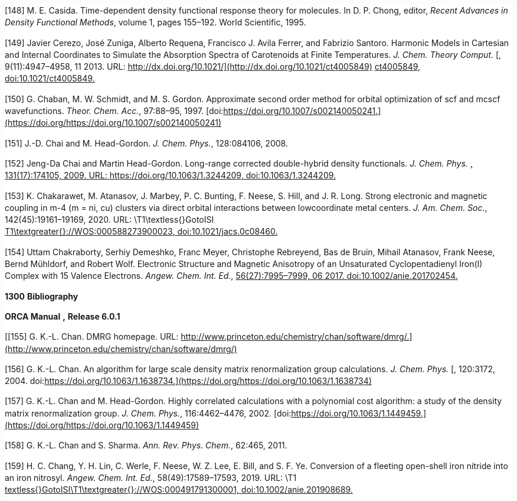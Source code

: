 [148] M. E. Casida. Time-dependent density functional response theory for molecules. In D. P. Chong, editor,
*Recent Advances in Density Functional Methods*, volume 1, pages 155–192. World Scientific, 1995.

[149] Javier Cerezo, José Zuniga, Alberto Requena, Francisco J. Avila Ferrer, and Fabrizio Santoro. Harmonic
Models in Cartesian and Internal Coordinates to Simulate the Absorption Spectra of Carotenoids at Finite Temperatures. *J. Chem. Theory Comput.* [, 9(11):4947–4958, 11 2013. URL: http://dx.doi.org/10.1021/](http://dx.doi.org/10.1021/ct4005849)
[ct4005849, doi:10.1021/ct4005849.](http://dx.doi.org/10.1021/ct4005849)

[150] G. Chaban, M. W. Schmidt, and M. S. Gordon. Approximate second order method for orbital optimization of scf and mcscf wavefunctions. *Theor.* *Chem.* *Acc.*, 97:88–95, 1997.
[doi:https://doi.org/10.1007/s002140050241.](https://doi.org/https://doi.org/10.1007/s002140050241)

[151] J.-D. Chai and M. Head-Gordon. *J. Chem. Phys.*, 128:084106, 2008.

[152] Jeng-Da Chai and Martin Head-Gordon. Long-range corrected double-hybrid density functionals. *J. Chem.*
*Phys.* [, 131(17):174105, 2009. URL: https://doi.org/10.1063/1.3244209, doi:10.1063/1.3244209.](https://doi.org/10.1063/1.3244209)

[153] K. Chakarawet, M. Atanasov, J. Marbey, P. C. Bunting, F. Neese, S. Hill, and J. R. Long. Strong electronic and magnetic coupling in m-4 (m = ni, cu) clusters via direct orbital interactions between lowcoordinate metal centers. *J. Am. Chem. Soc.*, 142(45):19161–19169, 2020. URL: \T1\textless{}GotoISI\
[T1\textgreater{}://WOS:000588273900023, doi:10.1021/jacs.0c08460.](https://doi.org/10.1021/jacs.0c08460)

[154] Uttam Chakraborty, Serhiy Demeshko, Franc Meyer, Christophe Rebreyend, Bas de Bruin, Mihail Atanasov,
Frank Neese, Bernd Mühldorf, and Robert Wolf. Electronic Structure and Magnetic Anisotropy of
an Unsaturated Cyclopentadienyl Iron(I) Complex with 15 Valence Electrons. *Angew. Chem. Int. Ed.*,
[56(27):7995–7999, 06 2017. doi:10.1002/anie.201702454.](https://doi.org/10.1002/anie.201702454)

**1300** **Bibliography**

**ORCA Manual** **,** **Release 6.0.1**

[[155] G. K.-L. Chan. DMRG homepage. URL: http://www.princeton.edu/chemistry/chan/software/dmrg/.](http://www.princeton.edu/chemistry/chan/software/dmrg/)

[156] G. K.-L. Chan. An algorithm for large scale density matrix renormalization group calculations. *J. Chem.*
*Phys.* [, 120:3172, 2004. doi:https://doi.org/10.1063/1.1638734.](https://doi.org/https://doi.org/10.1063/1.1638734)

[157] G. K.-L. Chan and M. Head-Gordon. Highly correlated calculations with a polynomial cost algorithm: a study of the density matrix renormalization group. *J. Chem. Phys.*, 116:4462–4476, 2002.
[doi:https://doi.org/10.1063/1.1449459.](https://doi.org/https://doi.org/10.1063/1.1449459)

[158] G. K.-L. Chan and S. Sharma. *Ann. Rev. Phys. Chem.*, 62:465, 2011.

[159] H. C. Chang, Y. H. Lin, C. Werle, F. Neese, W. Z. Lee, E. Bill, and S. F. Ye. Conversion of a fleeting
open-shell iron nitride into an iron nitrosyl. *Angew. Chem. Int. Ed.*, 58(49):17589–17593, 2019. URL: \T1\
[textless{}GotoISI\T1\textgreater{}://WOS:000491791300001, doi:10.1002/anie.201908689.](https://doi.org/10.1002/anie.201908689)
